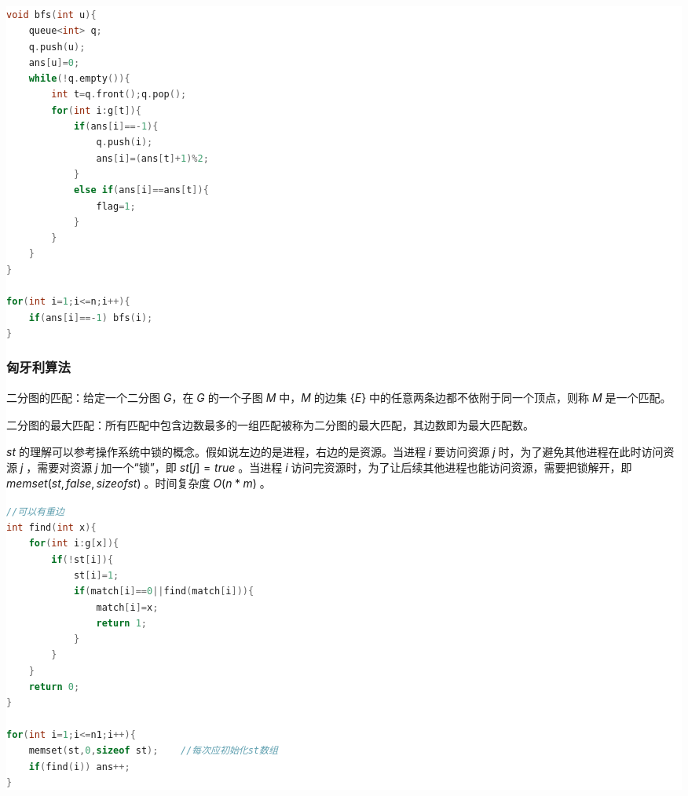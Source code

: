 ```cpp
void bfs(int u){
    queue<int> q;
    q.push(u);
    ans[u]=0;
    while(!q.empty()){
        int t=q.front();q.pop();
        for(int i:g[t]){
            if(ans[i]==-1){
                q.push(i);
                ans[i]=(ans[t]+1)%2;
            }
            else if(ans[i]==ans[t]){
                flag=1;
            }
        }
    }
}

for(int i=1;i<=n;i++){
    if(ans[i]==-1) bfs(i);
}
```

### 匈牙利算法

二分图的匹配：给定一个二分图 $G$，在 $G$ 的一个子图 $M$ 中，$M$ 的边集 $\{ {E} \}$ 中的任意两条边都不依附于同一个顶点，则称 $M$ 是一个匹配。

二分图的最大匹配：所有匹配中包含边数最多的一组匹配被称为二分图的最大匹配，其边数即为最大匹配数。

$st$ 的理解可以参考操作系统中锁的概念。假如说左边的是进程，右边的是资源。当进程 $i$ 要访问资源 $j$ 时，为了避免其他进程在此时访问资源 $j$ ，需要对资源 $j$ 加一个“锁”，即 $st[j] = true$ 。当进程 $i$ 访问完资源时，为了让后续其他进程也能访问资源，需要把锁解开，即 $memset(st, false, sizeof st)$ 。时间复杂度 $O(n*m)$ 。

```cpp
//可以有重边
int find(int x){
    for(int i:g[x]){
        if(!st[i]){
            st[i]=1;
            if(match[i]==0||find(match[i])){
                match[i]=x;
                return 1;
            }
        }
    }
    return 0;
}

for(int i=1;i<=n1;i++){
    memset(st,0,sizeof st);    //每次应初始化st数组
    if(find(i)) ans++;
}
```
